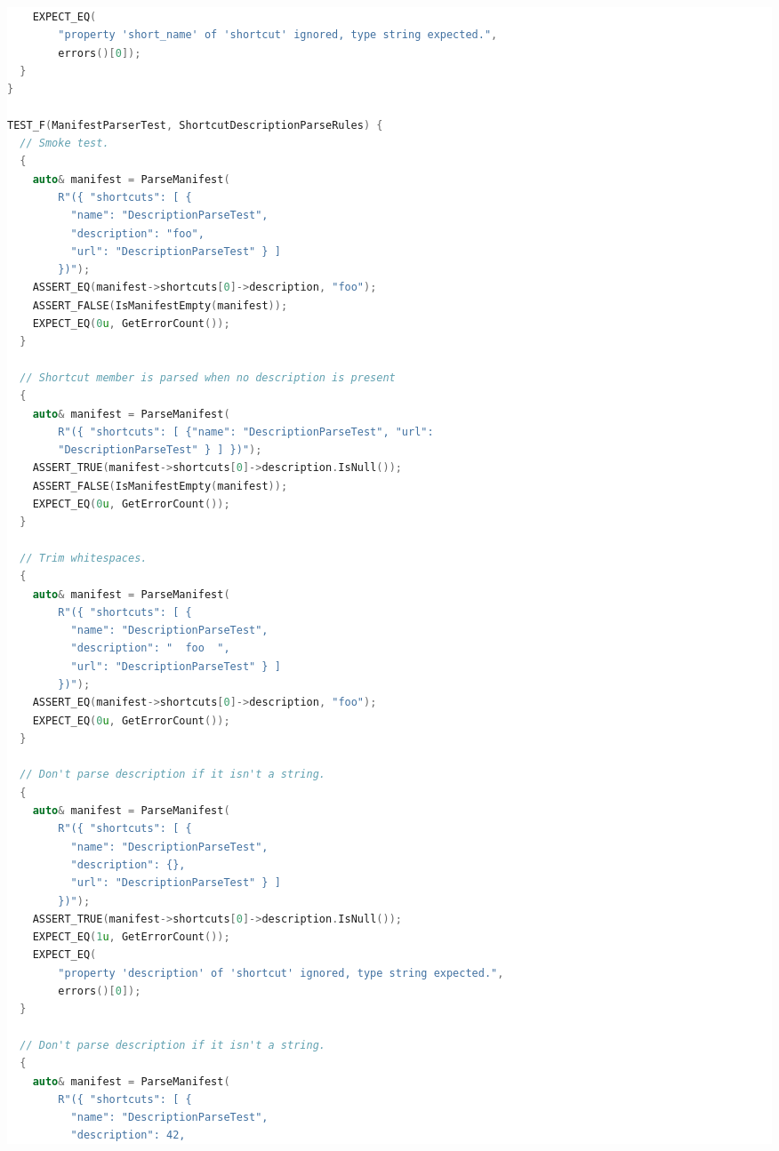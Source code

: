 ```cpp
    EXPECT_EQ(
        "property 'short_name' of 'shortcut' ignored, type string expected.",
        errors()[0]);
  }
}

TEST_F(ManifestParserTest, ShortcutDescriptionParseRules) {
  // Smoke test.
  {
    auto& manifest = ParseManifest(
        R"({ "shortcuts": [ {
          "name": "DescriptionParseTest",
          "description": "foo",
          "url": "DescriptionParseTest" } ]
        })");
    ASSERT_EQ(manifest->shortcuts[0]->description, "foo");
    ASSERT_FALSE(IsManifestEmpty(manifest));
    EXPECT_EQ(0u, GetErrorCount());
  }

  // Shortcut member is parsed when no description is present
  {
    auto& manifest = ParseManifest(
        R"({ "shortcuts": [ {"name": "DescriptionParseTest", "url":
        "DescriptionParseTest" } ] })");
    ASSERT_TRUE(manifest->shortcuts[0]->description.IsNull());
    ASSERT_FALSE(IsManifestEmpty(manifest));
    EXPECT_EQ(0u, GetErrorCount());
  }

  // Trim whitespaces.
  {
    auto& manifest = ParseManifest(
        R"({ "shortcuts": [ {
          "name": "DescriptionParseTest",
          "description": "  foo  ",
          "url": "DescriptionParseTest" } ]
        })");
    ASSERT_EQ(manifest->shortcuts[0]->description, "foo");
    EXPECT_EQ(0u, GetErrorCount());
  }

  // Don't parse description if it isn't a string.
  {
    auto& manifest = ParseManifest(
        R"({ "shortcuts": [ {
          "name": "DescriptionParseTest",
          "description": {},
          "url": "DescriptionParseTest" } ]
        })");
    ASSERT_TRUE(manifest->shortcuts[0]->description.IsNull());
    EXPECT_EQ(1u, GetErrorCount());
    EXPECT_EQ(
        "property 'description' of 'shortcut' ignored, type string expected.",
        errors()[0]);
  }

  // Don't parse description if it isn't a string.
  {
    auto& manifest = ParseManifest(
        R"({ "shortcuts": [ {
          "name": "DescriptionParseTest",
          "description": 42,
```